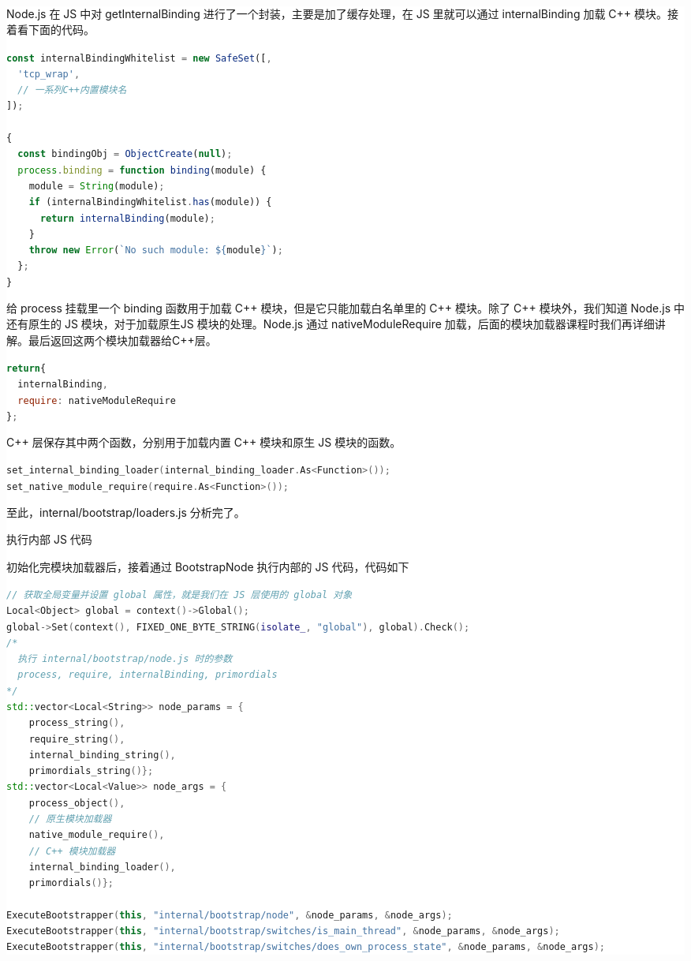 Node.js 在 JS 中对 getInternalBinding 进行了一个封装，主要是加了缓存处理，在 JS 里就可以通过 internalBinding 加载 C++ 模块。接着看下面的代码。

```js
const internalBindingWhitelist = new SafeSet([,  
  'tcp_wrap',  
  // 一系列C++内置模块名  
]);  
  
{  
  const bindingObj = ObjectCreate(null);  
  process.binding = function binding(module) {  
    module = String(module);  
    if (internalBindingWhitelist.has(module)) {  
      return internalBinding(module);  
    }  
    throw new Error(`No such module: ${module}`);  
  };
}  
```

给 process 挂载里一个 binding 函数用于加载 C++ 模块，但是它只能加载白名单里的 C++ 模块。除了 C++ 模块外，我们知道 Node.js 中还有原生的 JS 模块，对于加载原生JS 模块的处理。Node.js 通过 nativeModuleRequire 加载，后面的模块加载器课程时我们再详细讲解。最后返回这两个模块加载器给C++层。

```js
return{  
  internalBinding,  
  require: nativeModuleRequire  
};  
```

C++ 层保存其中两个函数，分别用于加载内置 C++ 模块和原生 JS 模块的函数。

```c++
set_internal_binding_loader(internal_binding_loader.As<Function>());
set_native_module_require(require.As<Function>());   
```
至此，internal/bootstrap/loaders.js 分析完了。

执行内部 JS 代码

初始化完模块加载器后，接着通过 BootstrapNode 执行内部的 JS 代码，代码如下

```c++
// 获取全局变量并设置 global 属性，就是我们在 JS 层使用的 global 对象
Local<Object> global = context()->Global();  
global->Set(context(), FIXED_ONE_BYTE_STRING(isolate_, "global"), global).Check();  
/*
  执行 internal/bootstrap/node.js 时的参数
  process, require, internalBinding, primordials
*/
std::vector<Local<String>> node_params = {
    process_string(),
    require_string(),
    internal_binding_string(),
    primordials_string()};
std::vector<Local<Value>> node_args = {
    process_object(),
    // 原生模块加载器
    native_module_require(),
    // C++ 模块加载器
    internal_binding_loader(),
    primordials()};

ExecuteBootstrapper(this, "internal/bootstrap/node", &node_params, &node_args);
ExecuteBootstrapper(this, "internal/bootstrap/switches/is_main_thread", &node_params, &node_args);  
ExecuteBootstrapper(this, "internal/bootstrap/switches/does_own_process_state", &node_params, &node_args); 
```